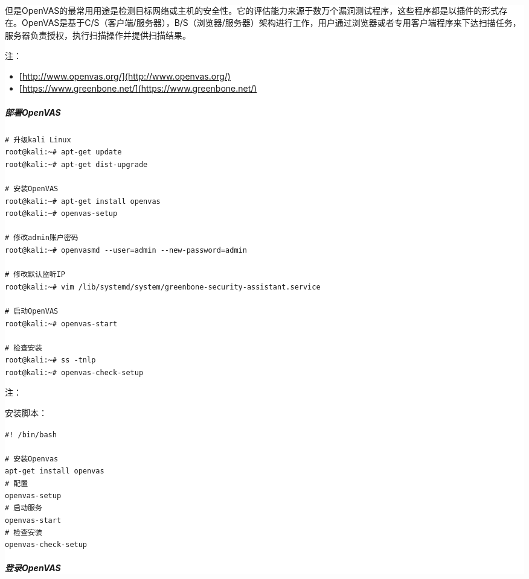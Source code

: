 ​		但是OpenVAS的最常用用途是检测目标网络或主机的安全性。它的评估能力来源于数万个漏洞测试程序，这些程序都是以插件的形式存在。OpenVAS是基于C/S（客户端/服务器），B/S（浏览器/服务器）架构进行工作，用户通过浏览器或者专用客户端程序来下达扫描任务，服务器负责授权，执行扫描操作并提供扫描结果。

注：

- [http://www.openvas.org/](http://www.openvas.org/)
- [https://www.greenbone.net/](https://www.greenbone.net/)



##### 部署OpenVAS

```shell
# 升级kali Linux
root@kali:~# apt-get update
root@kali:~# apt-get dist-upgrade

# 安装OpenVAS
root@kali:~# apt-get install openvas
root@kali:~# openvas-setup

# 修改admin账户密码
root@kali:~# openvasmd --user=admin --new-password=admin

# 修改默认监听IP
root@kali:~# vim /lib/systemd/system/greenbone-security-assistant.service

# 启动OpenVAS
root@kali:~# openvas-start

# 检查安装
root@kali:~# ss -tnlp
root@kali:~# openvas-check-setup
```



注：

安装脚本：

```shell
#! /bin/bash

# 安装Openvas
apt-get install openvas
# 配置
openvas-setup
# 启动服务
openvas-start
# 检查安装
openvas-check-setup

```



##### 登录OpenVAS
